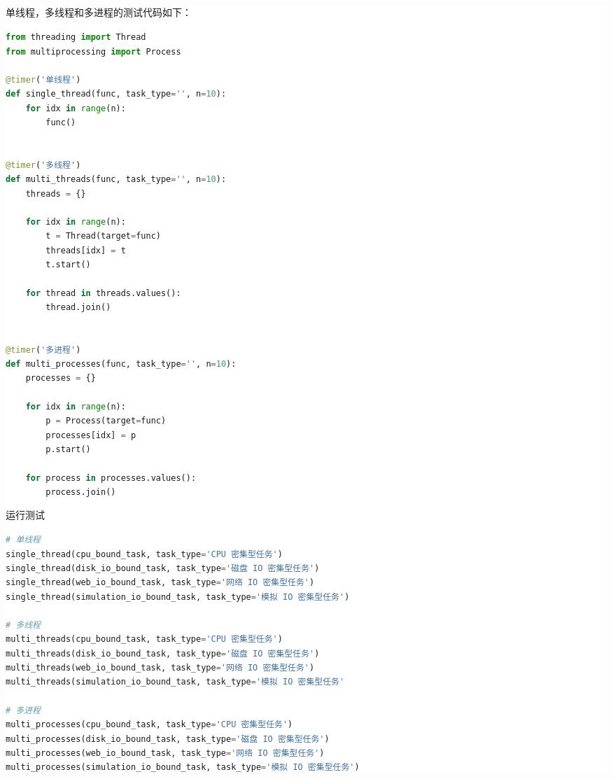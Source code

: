单线程，多线程和多进程的测试代码如下：

```python
from threading import Thread
from multiprocessing import Process

@timer('单线程')
def single_thread(func, task_type='', n=10):
    for idx in range(n):
        func()


@timer('多线程')
def multi_threads(func, task_type='', n=10):
    threads = {}

    for idx in range(n):
        t = Thread(target=func)
        threads[idx] = t
        t.start()

    for thread in threads.values():
        thread.join()


@timer('多进程')
def multi_processes(func, task_type='', n=10):
    processes = {}

    for idx in range(n):
        p = Process(target=func)
        processes[idx] = p
        p.start()

    for process in processes.values():
        process.join()
```

运行测试

```python
# 单线程
single_thread(cpu_bound_task, task_type='CPU 密集型任务')
single_thread(disk_io_bound_task, task_type='磁盘 IO 密集型任务')
single_thread(web_io_bound_task, task_type='网络 IO 密集型任务')
single_thread(simulation_io_bound_task, task_type='模拟 IO 密集型任务')

# 多线程
multi_threads(cpu_bound_task, task_type='CPU 密集型任务')
multi_threads(disk_io_bound_task, task_type='磁盘 IO 密集型任务')
multi_threads(web_io_bound_task, task_type='网络 IO 密集型任务')
multi_threads(simulation_io_bound_task, task_type='模拟 IO 密集型任务'

# 多进程
multi_processes(cpu_bound_task, task_type='CPU 密集型任务')
multi_processes(disk_io_bound_task, task_type='磁盘 IO 密集型任务')
multi_processes(web_io_bound_task, task_type='网络 IO 密集型任务')
multi_processes(simulation_io_bound_task, task_type='模拟 IO 密集型任务')
```


[^iswbm-blog]: https://iswbm.com/108.html